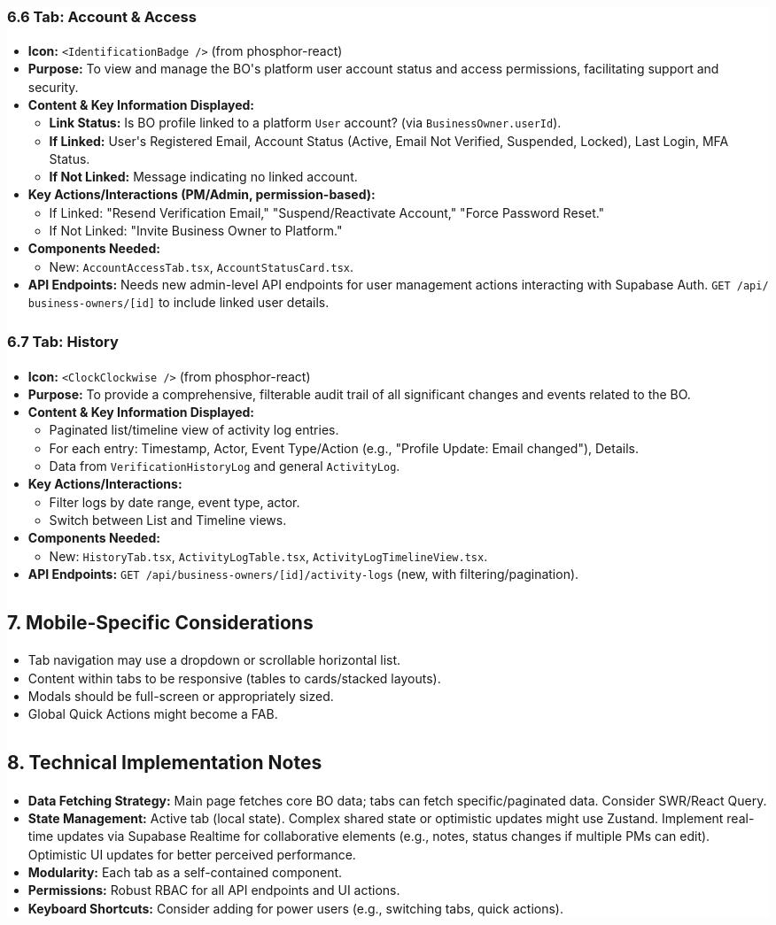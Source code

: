 ### 6.6 Tab: Account & Access
* **Icon:** `<IdentificationBadge />` (from phosphor-react)
* **Purpose:** To view and manage the BO's platform user account status and access permissions, facilitating support and security.
* **Content & Key Information Displayed:**
    * **Link Status:** Is BO profile linked to a platform `User` account? (via `BusinessOwner.userId`).
    * **If Linked:** User's Registered Email, Account Status (Active, Email Not Verified, Suspended, Locked), Last Login, MFA Status.
    * **If Not Linked:** Message indicating no linked account.
* **Key Actions/Interactions (PM/Admin, permission-based):**
    * If Linked: "Resend Verification Email," "Suspend/Reactivate Account," "Force Password Reset."
    * If Not Linked: "Invite Business Owner to Platform."
* **Components Needed:**
    * New: `AccountAccessTab.tsx`, `AccountStatusCard.tsx`.
* **API Endpoints:** Needs new admin-level API endpoints for user management actions interacting with Supabase Auth. `GET /api/business-owners/[id]` to include linked user details.

### 6.7 Tab: History
* **Icon:** `<ClockClockwise />` (from phosphor-react)
* **Purpose:** To provide a comprehensive, filterable audit trail of all significant changes and events related to the BO.
* **Content & Key Information Displayed:**
    * Paginated list/timeline view of activity log entries.
    * For each entry: Timestamp, Actor, Event Type/Action (e.g., "Profile Update: Email changed"), Details.
    * Data from `VerificationHistoryLog` and general `ActivityLog`.
* **Key Actions/Interactions:**
    * Filter logs by date range, event type, actor.
    * Switch between List and Timeline views.
* **Components Needed:**
    * New: `HistoryTab.tsx`, `ActivityLogTable.tsx`, `ActivityLogTimelineView.tsx`.
* **API Endpoints:** `GET /api/business-owners/[id]/activity-logs` (new, with filtering/pagination).

## 7. Mobile-Specific Considerations

* Tab navigation may use a dropdown or scrollable horizontal list.
* Content within tabs to be responsive (tables to cards/stacked layouts).
* Modals should be full-screen or appropriately sized.
* Global Quick Actions might become a FAB.

## 8. Technical Implementation Notes

* **Data Fetching Strategy:** Main page fetches core BO data; tabs can fetch specific/paginated data. Consider SWR/React Query.
* **State Management:** Active tab (local state). Complex shared state or optimistic updates might use Zustand. Implement real-time updates via Supabase Realtime for collaborative elements (e.g., notes, status changes if multiple PMs can edit). Optimistic UI updates for better perceived performance.
* **Modularity:** Each tab as a self-contained component.
* **Permissions:** Robust RBAC for all API endpoints and UI actions.
* **Keyboard Shortcuts:** Consider adding for power users (e.g., switching tabs, quick actions).
